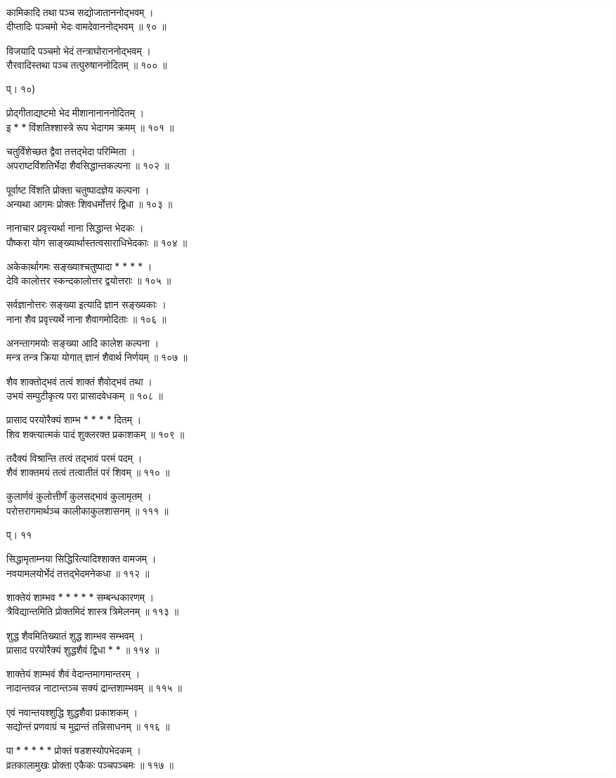 कामिकादि तथा पञ्च सद्योजाताननोद्भवम् ।  
दीप्तादिः पञ्चमो भेदः वामदेवाननोद्भवम् ॥ ९० ॥  
  
विजयादि पञ्चमो भेदं तन्त्राघोराननोद्भवम् ।  
रौरवादिस्तथा पञ्च तत्पुरुषाननोदितम् ॥ १०० ॥  
  
प्। १०)  
  
प्रोद्गीताद्यष्टमो भेद मीशानानाननोदितम् ।  
इ * * विंशतिश्शास्त्रे रूप भेदागम क्रमम् ॥ १०१ ॥  
  
चतुर्विंशेच्छत द्वैवा तत्तद्भेदा परिम्मिता ।  
अपराष्टविंशतिर्भेदा शैवसिद्धान्तकल्पना ॥ १०२ ॥  
  
पूर्वाष्ट विंशति प्रोक्ता चतुष्पादज्ञेय कल्पना ।  
अन्यथा आगमः प्रोक्तः शिवधर्मोत्तरं द्विधा ॥ १०३ ॥  
  
नानाचार प्रवृत्त्यर्था नाना सिद्धान्त भेदकः ।  
पौष्करा योग साङ्ख्यार्थास्तत्वसाराधिभेदकाः ॥ १०४ ॥  
  
अकेकार्थागमः सङ्ख्याश्चतुष्पादा * * * * ।  
देवि कालोत्तर स्कन्दकालोत्तर द्वयोत्तराः ॥ १०५ ॥  
  
सर्वज्ञानोत्तरः सङ्ख्या इत्यादि ज्ञान सङ्ख्यकाः ।  
नाना शैव प्रवृत्त्यर्थे नाना शैवागमोदिताः ॥ १०६ ॥  
  
अनन्तागमयोः सङ्ख्या आदि कालेश कल्पना ।  
मन्त्र तन्त्र क्रिया योगात् ज्ञानं शैवार्थ निर्णयम् ॥ १०७ ॥  
  
शैव शाक्तोद्भवं तत्वं शाक्तं शैवोद्भवं तथा ।  
उभयं सम्पुटीकृत्य परा प्रासादवेधकम् ॥ १०८ ॥  
  
प्रासाद परयोरैक्यं शाम्भ * * * * दितम् ।  
शिव शक्त्यात्मकं पादं शुक्लरक्त प्रकाशकम् ॥ १०९ ॥  
  
तदैक्यं विश्रान्ति तत्वं तद्भावं परमं पदम् ।  
शैवं शाक्तमयं तत्वं तत्वातीतं परं शिवम् ॥ ११० ॥  
  
कुलार्णवं कुलोत्तीर्णं कुलसद्भावं कुलामृतम् ।  
परोत्तरागमार्थञ्च कालीकाकुलशासनम् ॥ १११ ॥  
  
प्। ११  
  
सिद्धामृताम्नया सिद्धिरित्यादिश्शाक्त वामजम् ।  
नवयामलयोर्भेदं तत्तद्भेदमनेकधा ॥ ११२ ॥  
  
शाक्तेयं शाम्भव * * * * * सम्बन्धकारणम् ।  
त्रैविद्यान्तमिति प्रोक्तमिदं शास्त्र त्रिमेलनम् ॥ ११३ ॥  
  
शुद्ध शैवमितिख्यातं शुद्ध शाम्भव सम्भवम् ।  
प्रासाद परयोरैक्यं शुद्धशैवं द्विधा * * ॥ ११४ ॥  
  
शाक्तेयं शाम्भवं शैवं वेदान्तमागमान्तरम् ।  
नादान्तवन्न नाटान्तञ्च सक्यं द्रान्तशाम्भवम् ॥ ११५ ॥  
  
एवं नवान्तयश्शुद्धि शुद्धशैवा प्रकाशकम् ।  
सद्योन्तं प्रणवाग्रं च मुद्रान्तं तन्निसाधनम् ॥ ११६ ॥  
  
पा * * * * * प्रोक्तं षडशस्योपभेदकम् ।  
व्रतकालामुखः प्रोक्ता एकैकः पञ्चपञ्चमः ॥ ११७ ॥  
  
